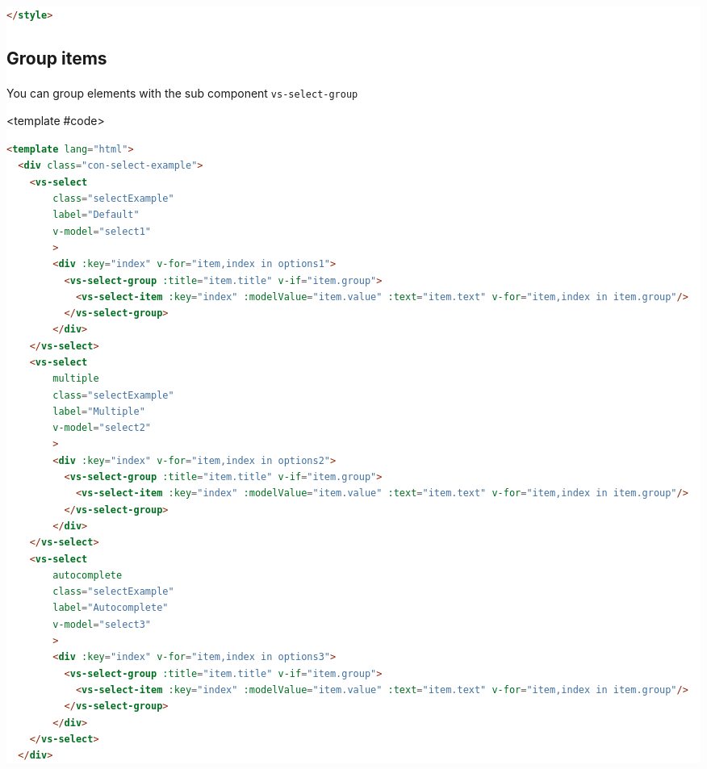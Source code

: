```html
</style>
```

</template>
</vuecode>
</box>

<box>

## Group items

You can group elements with the sub component `vs-select-group`

<vuecode md>
<template #demo>
<div>

 <Demos-Select-Group/>

</div>
</template>

<template #code>

```html
<template lang="html">
  <div class="con-select-example">
    <vs-select
        class="selectExample"
        label="Default"
        v-model="select1"
        >
        <div :key="index" v-for="item,index in options1">
          <vs-select-group :title="item.title" v-if="item.group">
            <vs-select-item :key="index" :modelValue="item.value" :text="item.text" v-for="item,index in item.group"/>
          </vs-select-group>
        </div>
    </vs-select>
    <vs-select
        multiple
        class="selectExample"
        label="Multiple"
        v-model="select2"
        >
        <div :key="index" v-for="item,index in options2">
          <vs-select-group :title="item.title" v-if="item.group">
            <vs-select-item :key="index" :modelValue="item.value" :text="item.text" v-for="item,index in item.group"/>
          </vs-select-group>
        </div>
    </vs-select>
    <vs-select
        autocomplete
        class="selectExample"
        label="Autocomplete"
        v-model="select3"
        >
        <div :key="index" v-for="item,index in options3">
          <vs-select-group :title="item.title" v-if="item.group">
            <vs-select-item :key="index" :modelValue="item.value" :text="item.text" v-for="item,index in item.group"/>
          </vs-select-group>
        </div>
    </vs-select>
  </div>
```